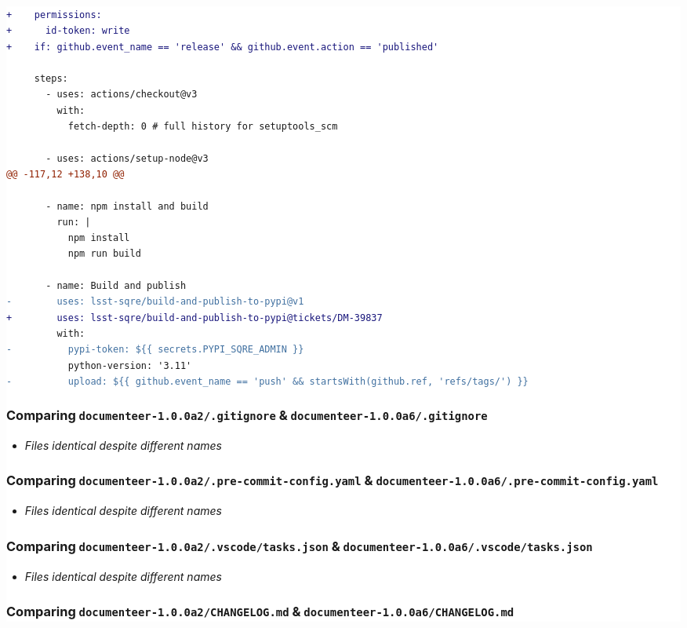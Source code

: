 ```diff
+    permissions:
+      id-token: write
+    if: github.event_name == 'release' && github.event.action == 'published'
 
     steps:
       - uses: actions/checkout@v3
         with:
           fetch-depth: 0 # full history for setuptools_scm
 
       - uses: actions/setup-node@v3
@@ -117,12 +138,10 @@
 
       - name: npm install and build
         run: |
           npm install
           npm run build
 
       - name: Build and publish
-        uses: lsst-sqre/build-and-publish-to-pypi@v1
+        uses: lsst-sqre/build-and-publish-to-pypi@tickets/DM-39837
         with:
-          pypi-token: ${{ secrets.PYPI_SQRE_ADMIN }}
           python-version: '3.11'
-          upload: ${{ github.event_name == 'push' && startsWith(github.ref, 'refs/tags/') }}
```

### Comparing `documenteer-1.0.0a2/.gitignore` & `documenteer-1.0.0a6/.gitignore`

 * *Files identical despite different names*

### Comparing `documenteer-1.0.0a2/.pre-commit-config.yaml` & `documenteer-1.0.0a6/.pre-commit-config.yaml`

 * *Files identical despite different names*

### Comparing `documenteer-1.0.0a2/.vscode/tasks.json` & `documenteer-1.0.0a6/.vscode/tasks.json`

 * *Files identical despite different names*

### Comparing `documenteer-1.0.0a2/CHANGELOG.md` & `documenteer-1.0.0a6/CHANGELOG.md`

